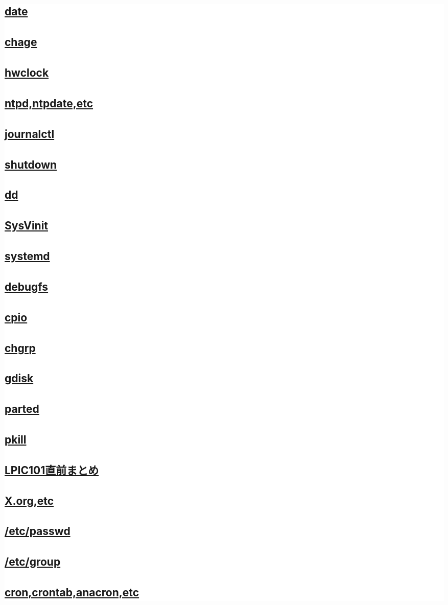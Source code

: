 ## [date](/2022-11-16)

## [chage](/2022-11-17)

## [hwclock](/2022-11-18)

## [ntpd,ntpdate,etc](/2022-11-19)

## [journalctl](/2022-11-20)

## [shutdown](/2022-11-21)

## [dd](/2022-11-22)

## [SysVinit](/2022-11-23)

## [systemd](/2022-11-24)

## [debugfs](/2022-11-25)

## [cpio](/2022-11-26)

## [chgrp](/2022-11-27)

## [gdisk](/2022-11-28)

## [parted](/2022-11-29)

## [pkill](/2022-11-30)

## [LPIC101直前まとめ](/2022-12-01)

## [X.org,etc](/2022-12-02)

## [/etc/passwd](/2022-12-03)

## [/etc/group](/2022-12-04)

## [cron,crontab,anacron,etc](/2022-12-05)
